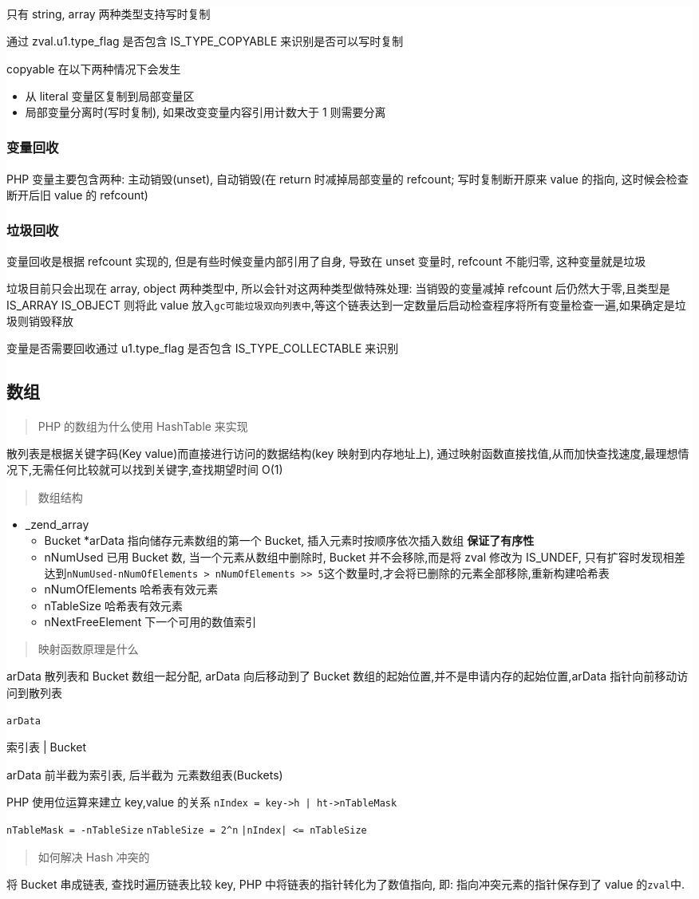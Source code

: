 只有 string, array 两种类型支持写时复制

通过 zval.u1.type_flag 是否包含 IS_TYPE_COPYABLE 来识别是否可以写时复制

copyable 在以下两种情况下会发生

- 从 literal 变量区复制到局部变量区
- 局部变量分离时(写时复制), 如果改变变量内容引用计数大于 1 则需要分离

### 变量回收

PHP 变量主要包含两种: 主动销毁(unset), 自动销毁(在 return 时减掉局部变量的 refcount; 写时复制断开原来 value 的指向, 这时候会检查断开后旧 value 的 refcount)

### 垃圾回收

变量回收是根据 refcount 实现的, 但是有些时候变量内部引用了自身, 导致在 unset 变量时, refcount 不能归零, 这种变量就是垃圾

垃圾目前只会出现在 array, object 两种类型中, 所以会针对这两种类型做特殊处理: 当销毁的变量减掉 refcount 后仍然大于零,且类型是 IS_ARRAY IS_OBJECT 则将此 value 放入`gc可能垃圾双向列表中`,等这个链表达到一定数量后启动检查程序将所有变量检查一遍,如果确定是垃圾则销毁释放

变量是否需要回收通过 u1.type_flag 是否包含 IS_TYPE_COLLECTABLE 来识别

## 数组

> PHP 的数组为什么使用 HashTable 来实现

散列表是根据关键字码(Key value)而直接进行访问的数据结构(key 映射到内存地址上), 通过映射函数直接找值,从而加快查找速度,最理想情况下,无需任何比较就可以找到关键字,查找期望时间 O(1)

> 数组结构

- _zend_array
  - Bucket \*arData 指向储存元素数组的第一个 Bucket, 插入元素时按顺序依次插入数组 **保证了有序性**
  - nNumUsed 已用 Bucket 数, 当一个元素从数组中删除时, Bucket 并不会移除,而是将 zval 修改为 IS_UNDEF, 只有扩容时发现相差达到`nNumUsed-nNumOfElements > nNumOfElements >> 5`这个数量时,才会将已删除的元素全部移除,重新构建哈希表
  - nNumOfElements 哈希表有效元素
  - nTableSize 哈希表有效元素
  - nNextFreeElement 下一个可用的数值索引

> 映射函数原理是什么

arData 散列表和 Bucket 数组一起分配, arData 向后移动到了 Bucket 数组的起始位置,并不是申请内存的起始位置,arData 指针向前移动访问到散列表

    arData

索引表 | Bucket

arData 前半截为索引表, 后半截为 元素数组表(Buckets)

PHP 使用位运算来建立 key,value 的关系 `nIndex = key->h | ht->nTableMask`

`nTableMask = -nTableSize`
`nTableSize = 2^n`
`|nIndex| <= nTableSize`

> 如何解决 Hash 冲突的

将 Bucket 串成链表, 查找时遍历链表比较 key, PHP 中将链表的指针转化为了数值指向, 即: 指向冲突元素的指针保存到了 value 的`zval`中.
